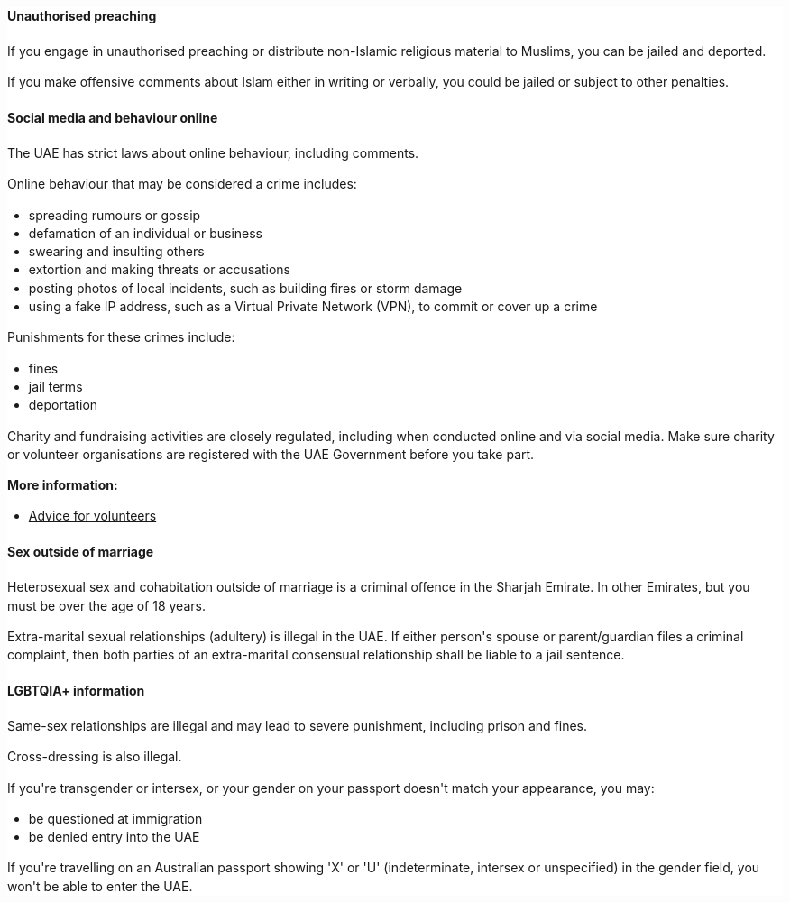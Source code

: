 #### Unauthorised preaching

If you engage in unauthorised preaching or distribute non-Islamic religious material to Muslims, you can be jailed and deported.

If you make offensive comments about Islam either in writing or verbally, you could be jailed or subject to other penalties.

#### Social media and behaviour online

The UAE has strict laws about online behaviour, including comments.

Online behaviour that may be considered a crime includes:

* spreading rumours or gossip
* defamation of an individual or business
* swearing and insulting others
* extortion and making threats or accusations
* posting photos of local incidents, such as building fires or storm damage
* using a fake IP address, such as a Virtual Private Network (VPN), to commit or cover up a crime

Punishments for these crimes include:

* fines
* jail terms
* deportation

Charity and fundraising activities are closely regulated, including when conducted online and via social media. Make sure charity or volunteer organisations are registered with the UAE Government before you take part.

**More information:**

* [Advice for volunteers](/before-you-go/activities/volunteering "Going overseas to volunteer")

#### Sex outside of marriage

Heterosexual sex and cohabitation outside of marriage is a criminal offence in the Sharjah Emirate. In other Emirates, but you must be over the age of 18 years.

Extra-marital sexual relationships (adultery) is illegal in the UAE. If either person's spouse or parent/guardian files a criminal complaint, then both parties of an extra-marital consensual relationship shall be liable to a jail sentence.

#### LGBTQIA+ information

Same-sex relationships are illegal and may lead to severe punishment, including prison and fines.

Cross-dressing is also illegal.

If you're transgender or intersex, or your gender on your passport doesn't match your appearance, you may:

* be questioned at immigration
* be denied entry into the UAE

If you're travelling on an Australian passport showing 'X' or 'U' (indeterminate, intersex or unspecified) in the gender field, you won't be able to enter the UAE.
